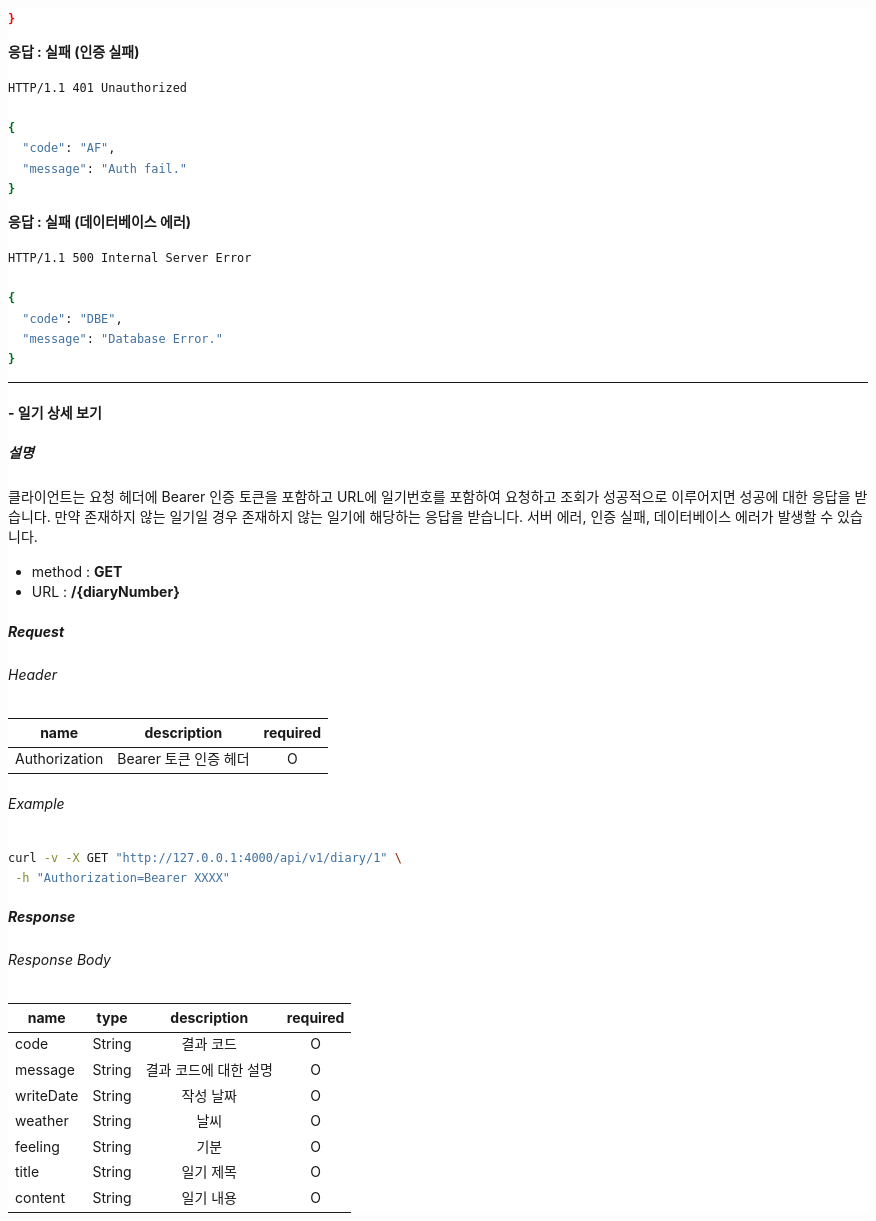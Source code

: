 ```bash
}
```

**응답 : 실패 (인증 실패)**
```bash
HTTP/1.1 401 Unauthorized

{
  "code": "AF",
  "message": "Auth fail."
}
```

**응답 : 실패 (데이터베이스 에러)**
```bash
HTTP/1.1 500 Internal Server Error

{
  "code": "DBE",
  "message": "Database Error."
}
```

***

#### - 일기 상세 보기  
  
##### 설명

클라이언트는 요청 헤더에 Bearer 인증 토큰을 포함하고 URL에 일기번호를 포함하여 요청하고 조회가 성공적으로 이루어지면 성공에 대한 응답을 받습니다. 만약 존재하지 않는 일기일 경우 존재하지 않는 일기에 해당하는 응답을 받습니다. 서버 에러, 인증 실패, 데이터베이스 에러가 발생할 수 있습니다.   

- method : **GET**  
- URL : **/{diaryNumber}**  

##### Request

###### Header

| name | description | required |
|---|:---:|:---:|
| Authorization | Bearer 토큰 인증 헤더 | O |

###### Example

```bash
curl -v -X GET "http://127.0.0.1:4000/api/v1/diary/1" \
 -h "Authorization=Bearer XXXX"
```

##### Response

###### Response Body

| name | type | description | required |
|---|:---:|:---:|:---:|
| code | String | 결과 코드 | O |
| message | String | 결과 코드에 대한 설명 | O |
| writeDate | String | 작성 날짜 | O |
| weather | String | 날씨 | O |
| feeling | String | 기분 | O |
| title | String | 일기 제목 | O |
| content | String | 일기 내용 | O |
